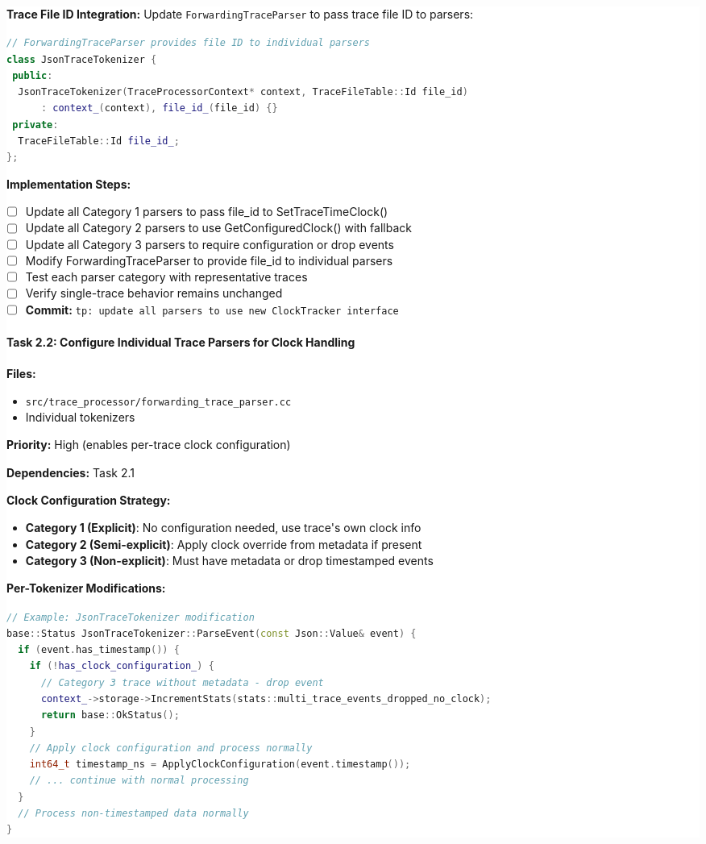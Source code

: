 **Trace File ID Integration:** Update `ForwardingTraceParser` to pass trace file
ID to parsers:

```cpp
// ForwardingTraceParser provides file ID to individual parsers
class JsonTraceTokenizer {
 public:
  JsonTraceTokenizer(TraceProcessorContext* context, TraceFileTable::Id file_id)
      : context_(context), file_id_(file_id) {}
 private:
  TraceFileTable::Id file_id_;
};
```

**Implementation Steps:**

- [ ] Update all Category 1 parsers to pass file_id to SetTraceTimeClock()
- [ ] Update all Category 2 parsers to use GetConfiguredClock() with fallback
- [ ] Update all Category 3 parsers to require configuration or drop events
- [ ] Modify ForwardingTraceParser to provide file_id to individual parsers
- [ ] Test each parser category with representative traces
- [ ] Verify single-trace behavior remains unchanged
- [ ] **Commit:** `tp: update all parsers to use new ClockTracker interface`

#### Task 2.2: Configure Individual Trace Parsers for Clock Handling

**Files:**

- `src/trace_processor/forwarding_trace_parser.cc`
- Individual tokenizers

**Priority:** High (enables per-trace clock configuration)

**Dependencies:** Task 2.1

**Clock Configuration Strategy:**

- **Category 1 (Explicit)**: No configuration needed, use trace's own clock info
- **Category 2 (Semi-explicit)**: Apply clock override from metadata if present
- **Category 3 (Non-explicit)**: Must have metadata or drop timestamped events

**Per-Tokenizer Modifications:**

```cpp
// Example: JsonTraceTokenizer modification
base::Status JsonTraceTokenizer::ParseEvent(const Json::Value& event) {
  if (event.has_timestamp()) {
    if (!has_clock_configuration_) {
      // Category 3 trace without metadata - drop event
      context_->storage->IncrementStats(stats::multi_trace_events_dropped_no_clock);
      return base::OkStatus();
    }
    // Apply clock configuration and process normally
    int64_t timestamp_ns = ApplyClockConfiguration(event.timestamp());
    // ... continue with normal processing
  }
  // Process non-timestamped data normally
}
```
